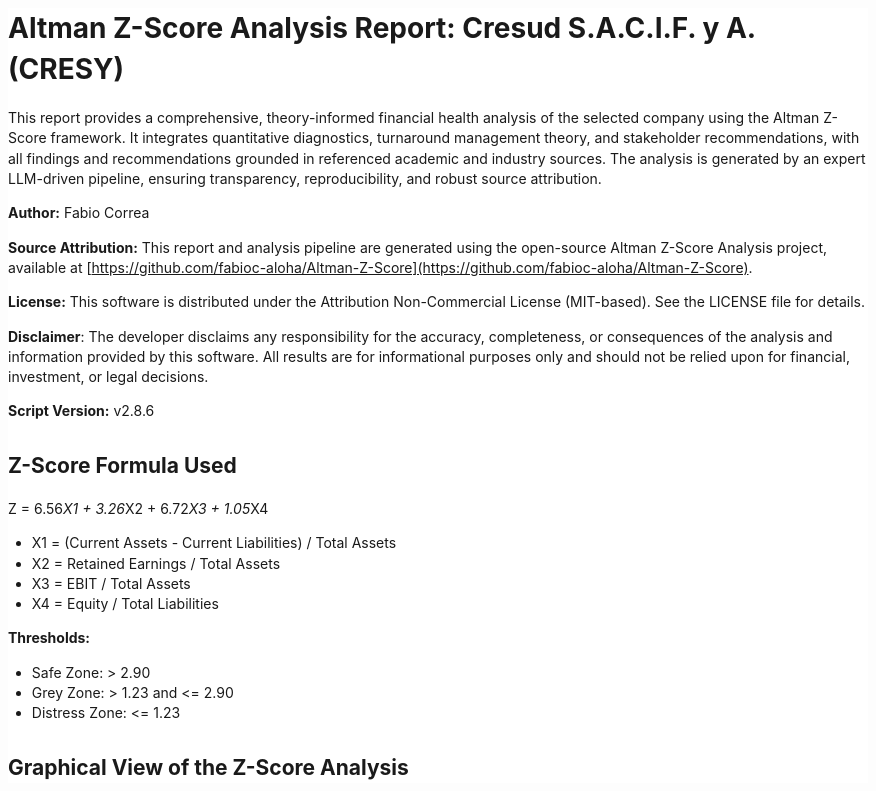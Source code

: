# Altman Z-Score Analysis Report: Cresud S.A.C.I.F. y A. (CRESY)

This report provides a comprehensive, theory-informed financial health analysis of the selected company using the Altman Z-Score framework. It integrates quantitative diagnostics, turnaround management theory, and stakeholder recommendations, with all findings and recommendations grounded in referenced academic and industry sources. The analysis is generated by an expert LLM-driven pipeline, ensuring transparency, reproducibility, and robust source attribution.

**Author:** Fabio Correa

**Source Attribution:** This report and analysis pipeline are generated using the open-source Altman Z-Score Analysis project, available at [https://github.com/fabioc-aloha/Altman-Z-Score](https://github.com/fabioc-aloha/Altman-Z-Score).

**License:** This software is distributed under the Attribution Non-Commercial License (MIT-based). See the LICENSE file for details.

**Disclaimer**: The developer disclaims any responsibility for the accuracy, completeness, or consequences of the analysis and information provided by this software. All results are for informational purposes only and should not be relied upon for financial, investment, or legal decisions.

**Script Version:** v2.8.6

## Z-Score Formula Used

Z = 6.56*X1 + 3.26*X2 + 6.72*X3 + 1.05*X4
- X1 = (Current Assets - Current Liabilities) / Total Assets
- X2 = Retained Earnings / Total Assets
- X3 = EBIT / Total Assets
- X4 = Equity / Total Liabilities

**Thresholds:**
- Safe Zone: > 2.90
- Grey Zone: > 1.23 and <= 2.90
- Distress Zone: <= 1.23


## Graphical View of the Z-Score Analysis

